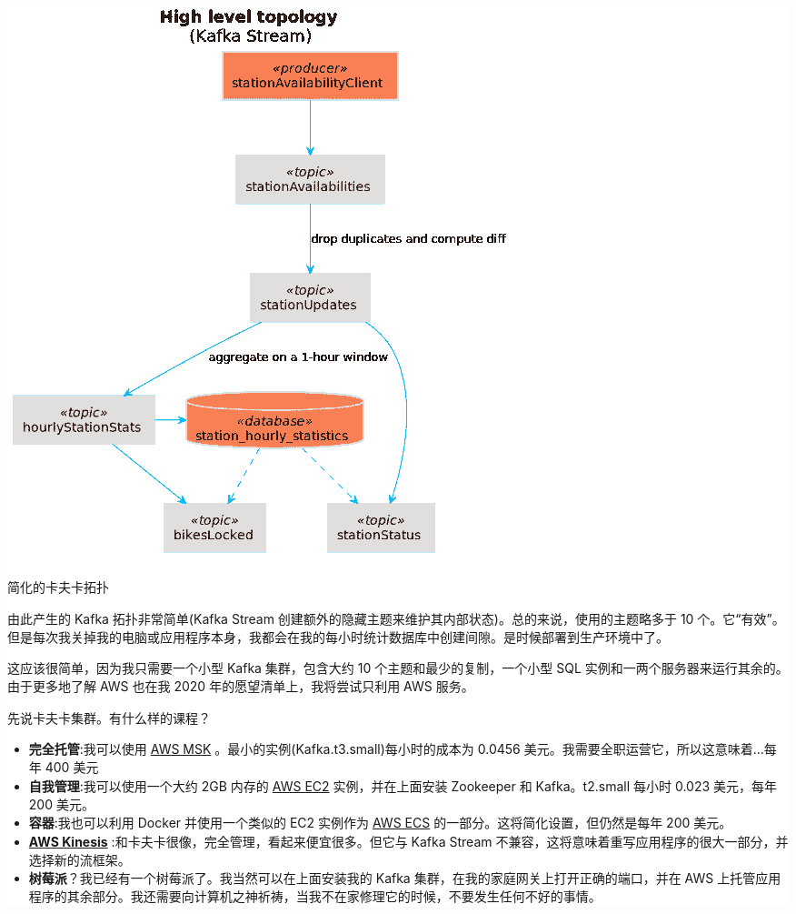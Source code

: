 ![](img/bc96937ecad02e5c010ed326b0af338e.png)

简化的卡夫卡拓扑

由此产生的 Kafka 拓扑非常简单(Kafka Stream 创建额外的隐藏主题来维护其内部状态)。总的来说，使用的主题略多于 10 个。它“有效”。但是每次我关掉我的电脑或应用程序本身，我都会在我的每小时统计数据库中创建间隙。是时候部署到生产环境中了。

这应该很简单，因为我只需要一个小型 Kafka 集群，包含大约 10 个主题和最少的复制，一个小型 SQL 实例和一两个服务器来运行其余的。由于更多地了解 AWS 也在我 2020 年的愿望清单上，我将尝试只利用 AWS 服务。

先说卡夫卡集群。有什么样的课程？

*   **完全托管**:我可以使用 [AWS MSK](https://aws.amazon.com/msk/) 。最小的实例(Kafka.t3.small)每小时的成本为 0.0456 美元。我需要全职运营它，所以这意味着…每年 400 美元
*   **自我管理**:我可以使用一个大约 2GB 内存的 [AWS EC2](https://aws.amazon.com/ec2/) 实例，并在上面安装 Zookeeper 和 Kafka。t2.small 每小时 0.023 美元，每年 200 美元。
*   **容器**:我也可以利用 Docker 并使用一个类似的 EC2 实例作为 [AWS ECS](https://aws.amazon.com/ecs) 的一部分。这将简化设置，但仍然是每年 200 美元。
*   [**AWS Kinesis**](https://aws.amazon.com/kinesis/) :和卡夫卡很像，完全管理，看起来便宜很多。但它与 Kafka Stream 不兼容，这将意味着重写应用程序的很大一部分，并选择新的流框架。
*   **树莓派**？我已经有一个树莓派了。我当然可以在上面安装我的 Kafka 集群，在我的家庭网关上打开正确的端口，并在 AWS 上托管应用程序的其余部分。我还需要向计算机之神祈祷，当我不在家修理它的时候，不要发生任何不好的事情。

